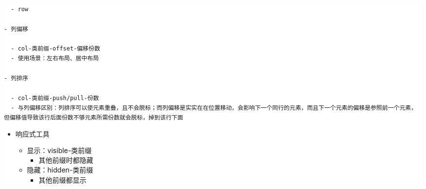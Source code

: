       - row

    - 列偏移

      - col-类前缀-offset-偏移份数
      - 使用场景：左右布局、居中布局

    - 列排序

      - col-类前缀-push/pull-份数
      - 与列偏移区别：列排序可以使元素重叠，且不会脱标；而列偏移是实实在在位置移动，会影响下一个同行的元素，而且下一个元素的偏移是参照前一个元素，但偏移值导致该行后面份数不够元素所需份数就会脱标，掉到该行下面

  - 响应式工具

    - 显示：visible-类前缀
      - 其他前缀时都隐藏
    - 隐藏：hidden-类前缀
      - 其他前缀都显示

